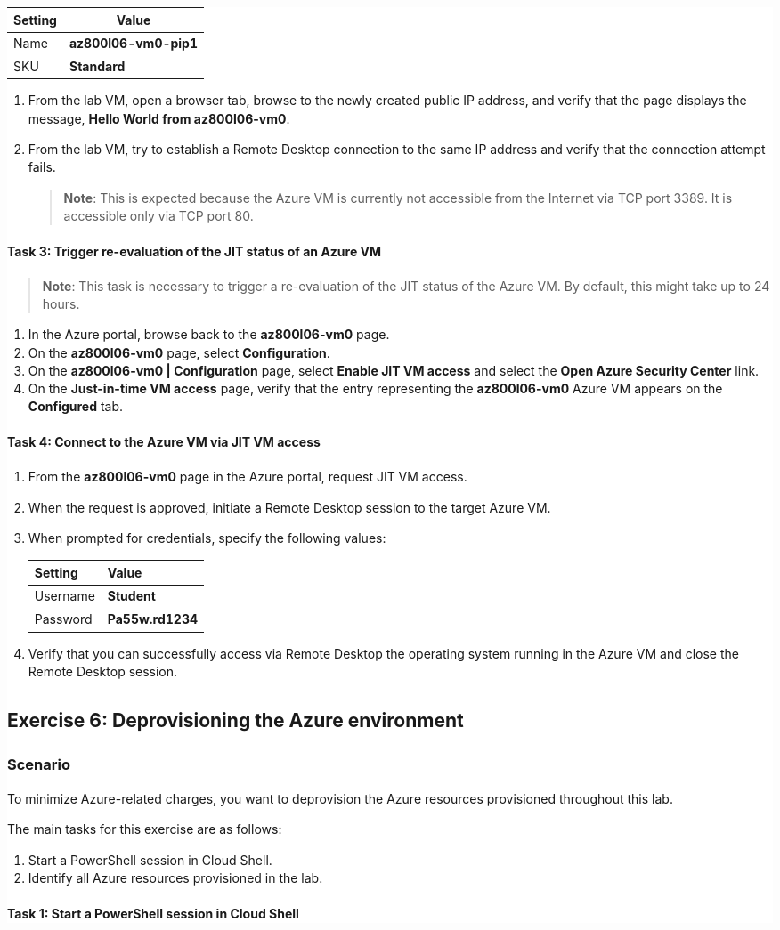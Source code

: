    |Setting|Value|
   |---|---|
   |Name|**az800l06-vm0-pip1**|
   |SKU|**Standard**|

1. From the lab VM, open a browser tab, browse to the newly created public IP address, and verify that the page displays the message, **Hello World from az800l06-vm0**.
1. From the lab VM, try to establish a Remote Desktop connection to the same IP address and verify that the connection attempt fails.

   >**Note**: This is expected because the Azure VM is currently not accessible from the Internet via TCP port 3389. It is accessible only via TCP port 80.

#### Task 3: Trigger re-evaluation of the JIT status of an Azure VM

>**Note**: This task is necessary to trigger a re-evaluation of the JIT status of the Azure VM. By default, this might take up to 24 hours.

1. In the Azure portal, browse back to the **az800l06-vm0** page.
1. On the **az800l06-vm0** page, select **Configuration**. 
1. On the **az800l06-vm0 \| Configuration** page, select **Enable JIT VM access** and select the **Open Azure Security Center** link.
1. On the **Just-in-time VM access** page, verify that the entry representing the **az800l06-vm0** Azure VM appears on the **Configured** tab.

#### Task 4: Connect to the Azure VM via JIT VM access

1. From the **az800l06-vm0** page in the Azure portal, request JIT VM access.
1. When the request is approved, initiate a Remote Desktop session to the target Azure VM.
1. When prompted for credentials, specify the following values:
   
   |Setting|Value|
   |---|---|
   |Username|**Student**|
   |Password|**Pa55w.rd1234**|

1. Verify that you can successfully access via Remote Desktop the operating system running in the Azure VM and close the Remote Desktop session.

## Exercise 6: Deprovisioning the Azure environment

### Scenario

To minimize Azure-related charges, you want to deprovision the Azure resources provisioned throughout this lab.

The main tasks for this exercise are as follows:

1. Start a PowerShell session in Cloud Shell.
1. Identify all Azure resources provisioned in the lab.

#### Task 1: Start a PowerShell session in Cloud Shell
